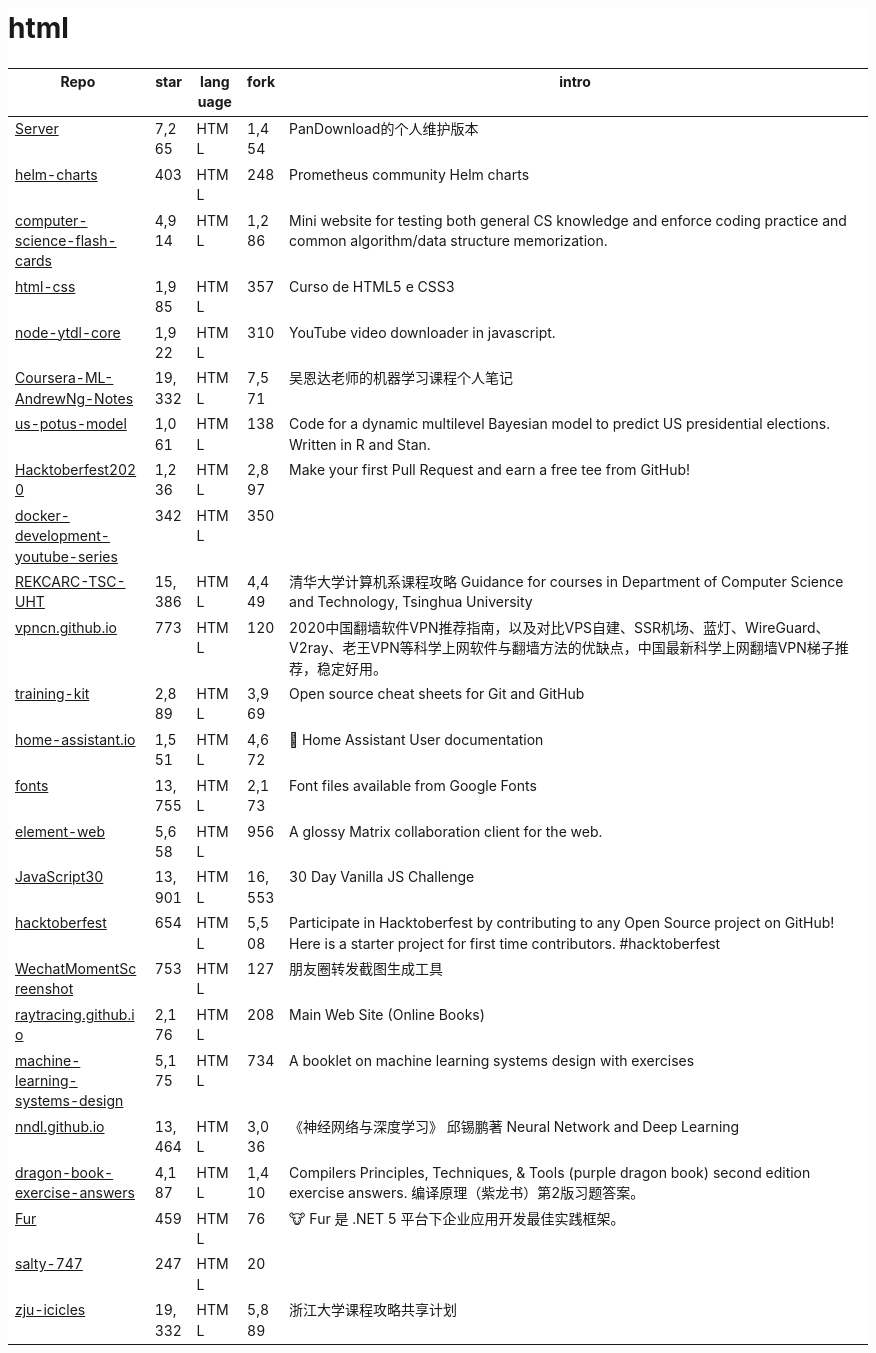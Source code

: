 
# html

Repo|star|language|fork|intro
-|-|-|-|-
[Server](https://github.com/PanDownloadServer/Server)|7,265|HTML|1,454|PanDownload的个人维护版本
[helm-charts](https://github.com/prometheus-community/helm-charts)|403|HTML|248|Prometheus community Helm charts
[computer-science-flash-cards](https://github.com/jwasham/computer-science-flash-cards)|4,914|HTML|1,286|Mini website for testing both general CS knowledge and enforce coding practice and common algorithm/data structure memorization.
[html-css](https://github.com/gustavoguanabara/html-css)|1,985|HTML|357|Curso de HTML5 e CSS3
[node-ytdl-core](https://github.com/fent/node-ytdl-core)|1,922|HTML|310|YouTube video downloader in javascript.
[Coursera-ML-AndrewNg-Notes](https://github.com/fengdu78/Coursera-ML-AndrewNg-Notes)|19,332|HTML|7,571|吴恩达老师的机器学习课程个人笔记
[us-potus-model](https://github.com/TheEconomist/us-potus-model)|1,061|HTML|138|Code for a dynamic multilevel Bayesian model to predict US presidential elections. Written in R and Stan.
[Hacktoberfest2020](https://github.com/OpenSouceCode/Hacktoberfest2020)|1,236|HTML|2,897|Make your first Pull Request and earn a free tee from GitHub!
[docker-development-youtube-series](https://github.com/marcel-dempers/docker-development-youtube-series)|342|HTML|350|
[REKCARC-TSC-UHT](https://github.com/PKUanonym/REKCARC-TSC-UHT)|15,386|HTML|4,449|清华大学计算机系课程攻略 Guidance for courses in Department of Computer Science and Technology, Tsinghua University
[vpncn.github.io](https://github.com/vpncn/vpncn.github.io)|773|HTML|120|2020中国翻墙软件VPN推荐指南，以及对比VPS自建、SSR机场、蓝灯、WireGuard、V2ray、老王VPN等科学上网软件与翻墙方法的优缺点，中国最新科学上网翻墙VPN梯子推荐，稳定好用。
[training-kit](https://github.com/github/training-kit)|2,889|HTML|3,969|Open source cheat sheets for Git and GitHub
[home-assistant.io](https://github.com/home-assistant/home-assistant.io)|1,551|HTML|4,672|📘 Home Assistant User documentation
[fonts](https://github.com/google/fonts)|13,755|HTML|2,173|Font files available from Google Fonts
[element-web](https://github.com/vector-im/element-web)|5,658|HTML|956|A glossy Matrix collaboration client for the web.
[JavaScript30](https://github.com/wesbos/JavaScript30)|13,901|HTML|16,553|30 Day Vanilla JS Challenge
[hacktoberfest](https://github.com/AliceWonderland/hacktoberfest)|654|HTML|5,508|Participate in Hacktoberfest by contributing to any Open Source project on GitHub! Here is a starter project for first time contributors. #hacktoberfest
[WechatMomentScreenshot](https://github.com/TransparentLC/WechatMomentScreenshot)|753|HTML|127|朋友圈转发截图生成工具
[raytracing.github.io](https://github.com/RayTracing/raytracing.github.io)|2,176|HTML|208|Main Web Site (Online Books)
[machine-learning-systems-design](https://github.com/chiphuyen/machine-learning-systems-design)|5,175|HTML|734|A booklet on machine learning systems design with exercises
[nndl.github.io](https://github.com/nndl/nndl.github.io)|13,464|HTML|3,036|《神经网络与深度学习》 邱锡鹏著 Neural Network and Deep Learning
[dragon-book-exercise-answers](https://github.com/fool2fish/dragon-book-exercise-answers)|4,187|HTML|1,410|Compilers Principles, Techniques, & Tools (purple dragon book) second edition exercise answers. 编译原理（紫龙书）第2版习题答案。
[Fur](https://github.com/MonkSoul/Fur)|459|HTML|76|🐮 Fur 是 .NET 5 平台下企业应用开发最佳实践框架。
[salty-747](https://github.com/saltysimulations/salty-747)|247|HTML|20|
[zju-icicles](https://github.com/QSCTech/zju-icicles)|19,332|HTML|5,889|浙江大学课程攻略共享计划

